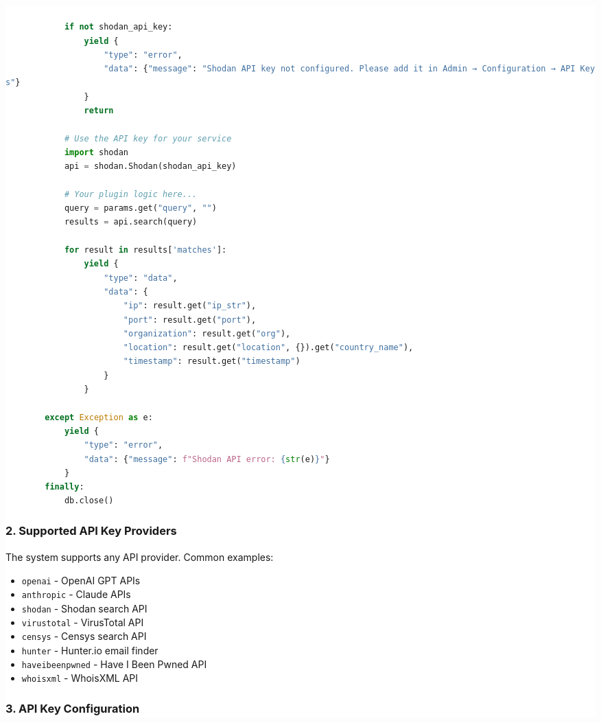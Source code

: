 ```python
            
            if not shodan_api_key:
                yield {
                    "type": "error", 
                    "data": {"message": "Shodan API key not configured. Please add it in Admin → Configuration → API Keys"}
                }
                return

            # Use the API key for your service
            import shodan
            api = shodan.Shodan(shodan_api_key)
            
            # Your plugin logic here...
            query = params.get("query", "")
            results = api.search(query)
            
            for result in results['matches']:
                yield {
                    "type": "data",
                    "data": {
                        "ip": result.get("ip_str"),
                        "port": result.get("port"),
                        "organization": result.get("org"),
                        "location": result.get("location", {}).get("country_name"),
                        "timestamp": result.get("timestamp")
                    }
                }
                
        except Exception as e:
            yield {
                "type": "error",
                "data": {"message": f"Shodan API error: {str(e)}"}
            }
        finally:
            db.close()
```

### 2. Supported API Key Providers

The system supports any API provider. Common examples:
- `openai` - OpenAI GPT APIs
- `anthropic` - Claude APIs  
- `shodan` - Shodan search API
- `virustotal` - VirusTotal API
- `censys` - Censys search API
- `hunter` - Hunter.io email finder
- `haveibeenpwned` - Have I Been Pwned API
- `whoisxml` - WhoisXML API

### 3. API Key Configuration
